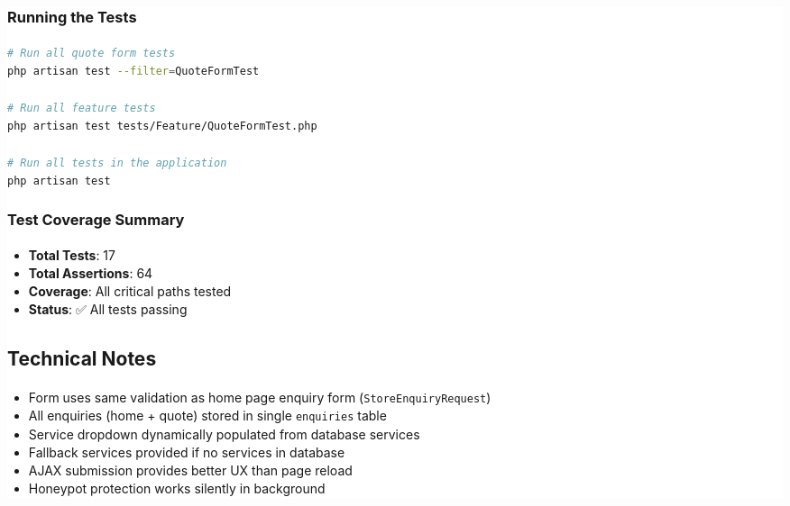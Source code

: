 ### Running the Tests

```bash
# Run all quote form tests
php artisan test --filter=QuoteFormTest

# Run all feature tests
php artisan test tests/Feature/QuoteFormTest.php

# Run all tests in the application
php artisan test
```

### Test Coverage Summary
- **Total Tests**: 17
- **Total Assertions**: 64
- **Coverage**: All critical paths tested
- **Status**: ✅ All tests passing

## Technical Notes

- Form uses same validation as home page enquiry form (`StoreEnquiryRequest`)
- All enquiries (home + quote) stored in single `enquiries` table
- Service dropdown dynamically populated from database services
- Fallback services provided if no services in database
- AJAX submission provides better UX than page reload
- Honeypot protection works silently in background

